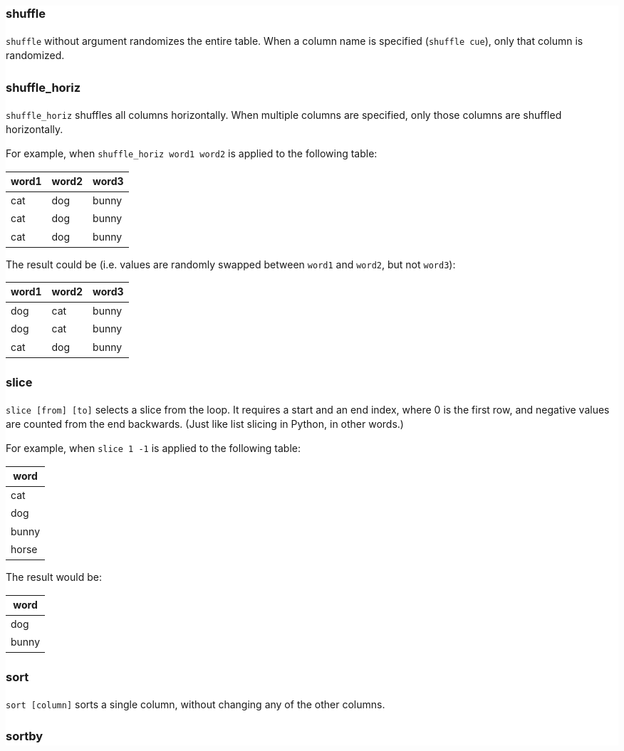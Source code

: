 ### shuffle

`shuffle` without argument randomizes the entire table. When a column name is specified (`shuffle cue`), only that column is randomized.

### shuffle_horiz

`shuffle_horiz` shuffles all columns horizontally. When multiple columns are specified, only those columns are shuffled horizontally.

For example, when `shuffle_horiz word1 word2` is applied to the following table:

word1 | word2 | word3
----- | ----- | -----
cat   | dog   | bunny
cat   | dog   | bunny
cat   | dog   | bunny

The result could be (i.e. values are randomly swapped between `word1` and `word2`, but not `word3`):

word1 | word2 | word3
----- | ----- | -----
dog   | cat   | bunny
dog   | cat   | bunny
cat   | dog   | bunny

### slice

`slice [from] [to]` selects a slice from the loop. It requires a start and an end index, where 0 is the first row, and negative values are counted from the end backwards. (Just like list slicing in Python, in other words.)

For example, when `slice 1 -1` is applied to the following table:

word  |
----- |
cat   |
dog   |
bunny |
horse |

The result would be:

word  |
----- |
dog   |
bunny |

### sort

`sort [column]` sorts a single column, without changing any of the other columns.

### sortby
